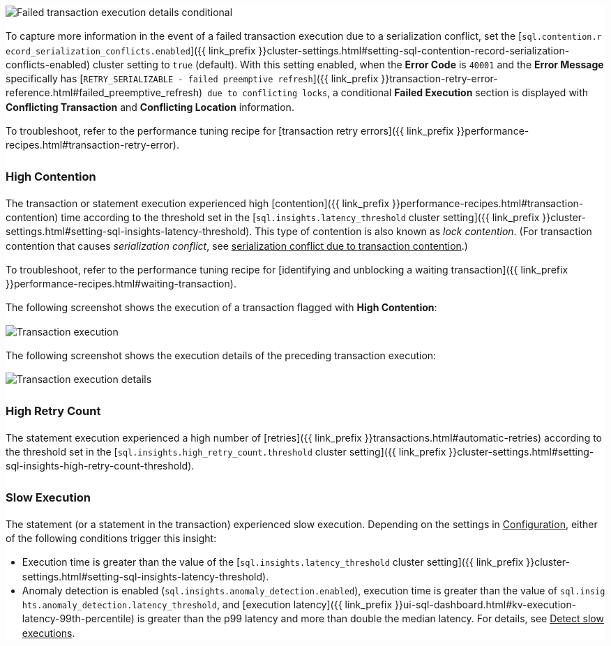 ![Failed transaction execution details conditional](/images/v24.1/transaction_execution_details_failed_conditional.png)

To capture more information in the event of a failed transaction execution due to a serialization conflict, set the [`sql.contention.record_serialization_conflicts.enabled`]({{ link_prefix }}cluster-settings.html#setting-sql-contention-record-serialization-conflicts-enabled) cluster setting to `true` (default). With this setting enabled, when the **Error Code** is `40001` and the **Error Message** specifically has [`RETRY_SERIALIZABLE - failed preemptive refresh`]({{ link_prefix }}transaction-retry-error-reference.html#failed_preemptive_refresh)` due to conflicting locks`, a conditional **Failed Execution** section is displayed with **Conflicting Transaction** and **Conflicting Location** information.

To troubleshoot, refer to the performance tuning recipe for [transaction retry errors]({{ link_prefix }}performance-recipes.html#transaction-retry-error).

### High Contention 

The transaction or statement execution experienced high [contention]({{ link_prefix }}performance-recipes.html#transaction-contention) time according to the threshold set in the [`sql.insights.latency_threshold` cluster setting]({{ link_prefix }}cluster-settings.html#setting-sql-insights-latency-threshold). This type of contention is also known as *lock contention*. (For transaction contention that causes *serialization conflict*, see [serialization conflict due to transaction contention](#serialization-conflict-due-to-transaction-contention).) 

To troubleshoot, refer to the performance tuning recipe for [identifying and unblocking a waiting transaction]({{ link_prefix }}performance-recipes.html#waiting-transaction).

The following screenshot shows the execution of a transaction flagged with **High Contention**:

![Transaction execution](/images/v24.1/transaction_execution.png)

The following screenshot shows the execution details of the preceding transaction execution:

![Transaction execution details](/images/v24.1/transaction_execution_details.png)

### High Retry Count

The statement execution experienced a high number of [retries]({{ link_prefix }}transactions.html#automatic-retries) according to the threshold set in the [`sql.insights.high_retry_count.threshold` cluster setting]({{ link_prefix }}cluster-settings.html#setting-sql-insights-high-retry-count-threshold).

### Slow Execution

The statement (or a statement in the transaction) experienced slow execution. Depending on the settings in [Configuration](#configuration), either of the following conditions trigger this insight:

- Execution time is greater than the value of the [`sql.insights.latency_threshold` cluster setting]({{ link_prefix }}cluster-settings.html#setting-sql-insights-latency-threshold).
- Anomaly detection is enabled (`sql.insights.anomaly_detection.enabled`), execution time is greater than the value of `sql.insights.anomaly_detection.latency_threshold`, and [execution latency]({{ link_prefix }}ui-sql-dashboard.html#kv-execution-latency-99th-percentile) is greater than the p99 latency and more than double the median latency. For details, see [Detect slow executions](#detect-slow-executions).

